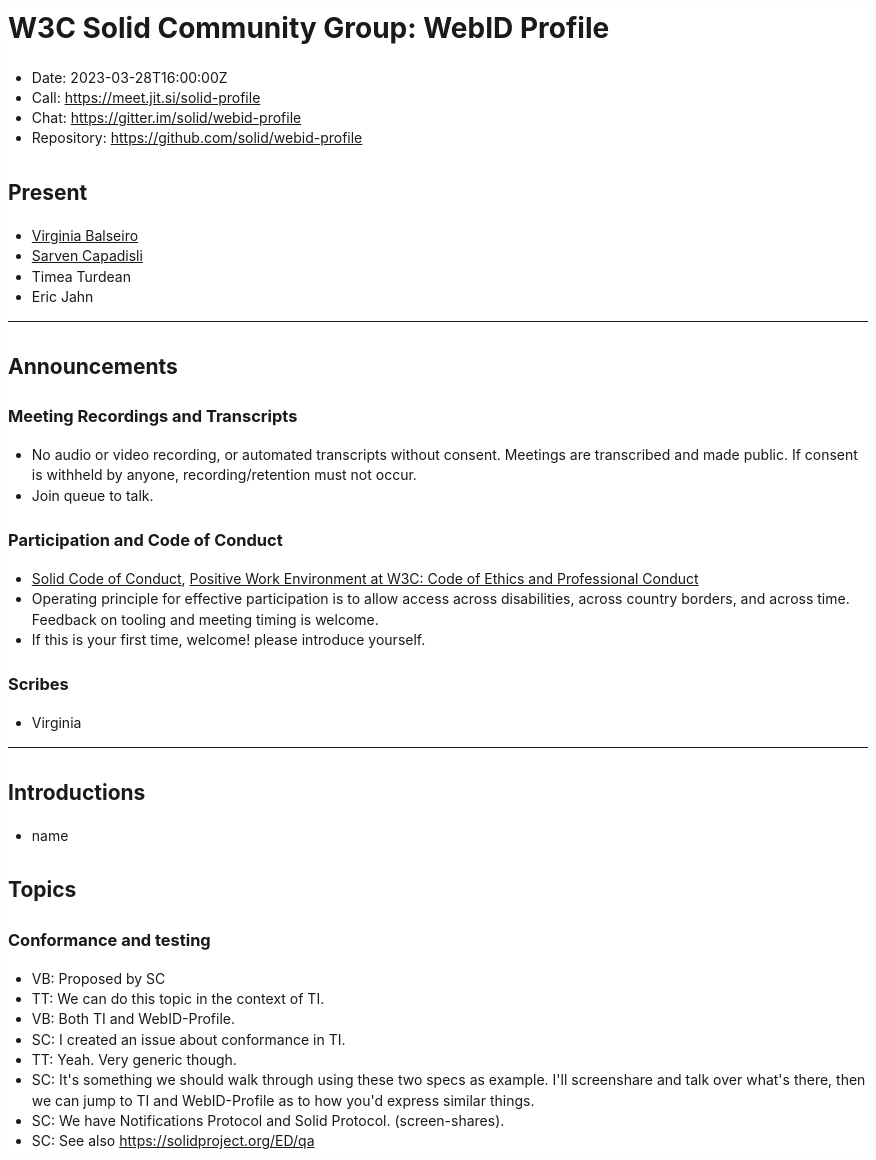 # W3C Solid Community Group: WebID Profile

* Date: 2023-03-28T16:00:00Z
* Call: <https://meet.jit.si/solid-profile>
* Chat: <https://gitter.im/solid/webid-profile>
* Repository: <https://github.com/solid/webid-profile>

## Present

* [Virginia Balseiro](https://virginiabalseiro.com/#me)
* [Sarven Capadisli](https://csarven.ca/#i)
* Timea Turdean
* Eric Jahn

---

## Announcements

### Meeting Recordings and Transcripts

* No audio or video recording, or automated transcripts without consent. Meetings are transcribed and made public. If consent is withheld by anyone, recording/retention must not occur.
* Join queue to talk.

### Participation and Code of Conduct

* [Solid Code of Conduct](https://github.com/solid/process/blob/main/code-of-conduct.md), [Positive Work Environment at W3C: Code of Ethics and Professional Conduct](https://www.w3.org/Consortium/cepc/)
* Operating principle for effective participation is to allow access across disabilities, across country borders, and across time. Feedback on tooling and meeting timing is welcome.
* If this is your first time, welcome! please introduce yourself.

### Scribes

* Virginia

---

## Introductions

* name

## Topics

### Conformance and testing

* VB: Proposed by SC
* TT: We can do this topic in the context of TI.
* VB: Both TI and WebID-Profile.
* SC: I created an issue about conformance in TI.
* TT: Yeah. Very generic though.
* SC: It's something we should walk through using these two specs as example. I'll screenshare and talk over what's there, then we can jump to TI and WebID-Profile as to how you'd express similar things.
* SC: We have Notifications Protocol and Solid Protocol. (screen-shares).
* SC: See also <https://solidproject.org/ED/qa>